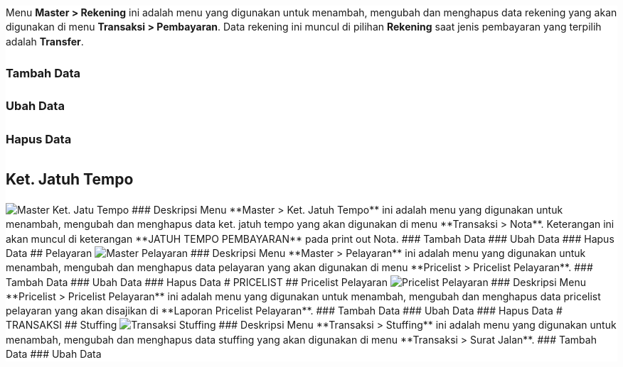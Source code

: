 Menu **Master > Rekening** ini adalah menu yang digunakan untuk menambah, mengubah dan menghapus data rekening yang akan digunakan di menu **Transaksi > Pembayaran**. Data rekening ini muncul di pilihan **Rekening** saat jenis pembayaran yang terpilih adalah **Transfer**.
###  Tambah Data  
###  Ubah Data  
###  Hapus Data  
## Ket. Jatuh Tempo 
<img src="assets/ug-images/master-ket-jatuh-tempo.png" width="100%" alt="Master Ket. Jatu Tempo" title="Master Ket. Jatuh Tempo"/>
###  Deskripsi  
Menu **Master > Ket. Jatuh Tempo** ini adalah menu yang digunakan untuk menambah, mengubah dan menghapus data ket. jatuh tempo yang akan digunakan di menu **Transaksi > Nota**. Keterangan ini akan muncul di keterangan **JATUH TEMPO PEMBAYARAN** pada print out Nota.
###  Tambah Data  
###  Ubah Data  
###  Hapus Data  
## Pelayaran
<img src="assets/ug-images/master-pelayaran.png" width="100%" alt="Master Pelayaran" title="Master Pelayaran"/> 
###  Deskripsi  
Menu **Master > Pelayaran** ini adalah menu yang digunakan untuk menambah, mengubah dan menghapus data pelayaran yang akan digunakan di menu **Pricelist > Pricelist Pelayaran**.
###  Tambah Data  
###  Ubah Data  
###  Hapus Data  
# PRICELIST 
## Pricelist Pelayaran 
<img src="assets/ug-images/pricelist-pelayaran.png" width="100%" alt="Pricelist Pelayaran" title="Pricelist Pelayaran"/> 
###  Deskripsi  
Menu **Pricelist > Pricelist Pelayaran** ini adalah menu yang digunakan untuk menambah, mengubah dan menghapus data pricelist pelayaran yang akan disajikan di **Laporan Pricelist Pelayaran**.
###  Tambah Data  
###  Ubah Data  
###  Hapus Data  
# TRANSAKSI 
## Stuffing 
<img src="assets/ug-images/transaksi-stuffing.png" width="100%" alt="Transaksi Stuffing" title="Transaksi Stuffing"/> 
###  Deskripsi  
Menu **Transaksi > Stuffing** ini adalah menu yang digunakan untuk menambah, mengubah dan menghapus data stuffing yang akan digunakan di menu **Transaksi > Surat Jalan**.
###  Tambah Data  
###  Ubah Data  